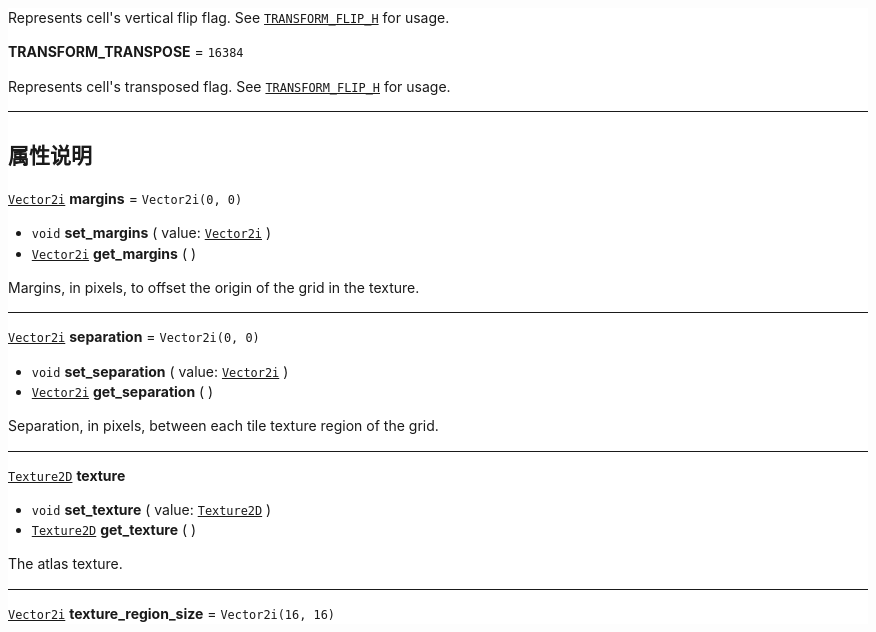 Represents cell's vertical flip flag. See [`TRANSFORM_FLIP_H`](#class_tilesetatlassource_constant_transform_flip_h) for usage.

<div id="_class_tilesetatlassource_constant_transform_transpose"></div>

**TRANSFORM_TRANSPOSE** = ``16384`` <div id="class_tilesetatlassource_constant_transform_transpose"></div>

Represents cell's transposed flag. See [`TRANSFORM_FLIP_H`](#class_tilesetatlassource_constant_transform_flip_h) for usage.



---

## 属性说明

<div id="_class_tilesetatlassource_property_margins"></div>

[`Vector2i`](class_vector2i.md) **margins** = ``Vector2i(0, 0)`` <div id="class_tilesetatlassource_property_margins"></div>

- `void` **set_margins** ( value: [`Vector2i`](class_vector2i.md) )
- [`Vector2i`](class_vector2i.md) **get_margins** ( )

Margins, in pixels, to offset the origin of the grid in the texture.



---

<div id="_class_tilesetatlassource_property_separation"></div>

[`Vector2i`](class_vector2i.md) **separation** = ``Vector2i(0, 0)`` <div id="class_tilesetatlassource_property_separation"></div>

- `void` **set_separation** ( value: [`Vector2i`](class_vector2i.md) )
- [`Vector2i`](class_vector2i.md) **get_separation** ( )

Separation, in pixels, between each tile texture region of the grid.



---

<div id="_class_tilesetatlassource_property_texture"></div>

[`Texture2D`](class_texture2d.md) **texture** <div id="class_tilesetatlassource_property_texture"></div>

- `void` **set_texture** ( value: [`Texture2D`](class_texture2d.md) )
- [`Texture2D`](class_texture2d.md) **get_texture** ( )

The atlas texture.



---

<div id="_class_tilesetatlassource_property_texture_region_size"></div>

[`Vector2i`](class_vector2i.md) **texture_region_size** = ``Vector2i(16, 16)`` <div id="class_tilesetatlassource_property_texture_region_size"></div>
